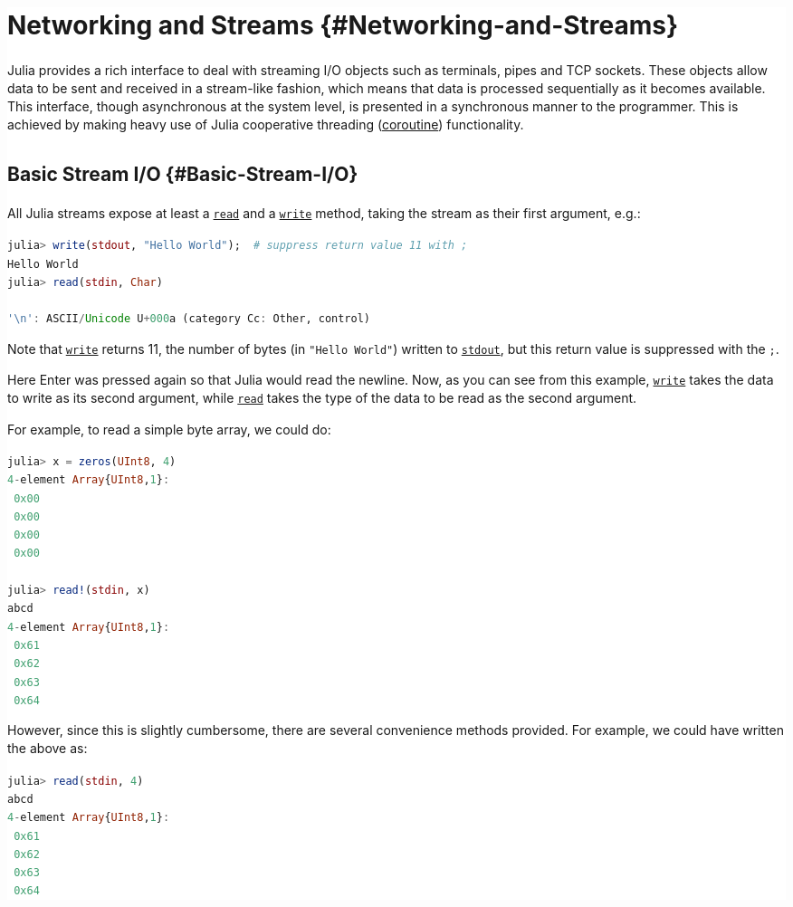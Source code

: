 
# Networking and Streams {#Networking-and-Streams}

Julia provides a rich interface to deal with streaming I/O objects such as terminals, pipes and TCP sockets. These objects allow data to be sent and received in a stream-like fashion, which means that data is processed sequentially as it becomes available. This interface, though asynchronous at the system level, is presented in a synchronous manner to the programmer. This is achieved by making heavy use of Julia cooperative threading ([coroutine](/manual/control-flow#man-tasks)) functionality.

## Basic Stream I/O {#Basic-Stream-I/O}

All Julia streams expose at least a [`read`](/base/io-network#Base.read) and a [`write`](/base/io-network#Base.write) method, taking the stream as their first argument, e.g.:

```julia
julia> write(stdout, "Hello World");  # suppress return value 11 with ;
Hello World
julia> read(stdin, Char)

'\n': ASCII/Unicode U+000a (category Cc: Other, control)
```


Note that [`write`](/base/io-network#Base.write) returns 11, the number of bytes (in `"Hello World"`) written to [`stdout`](/base/io-network#Base.stdout), but this return value is suppressed with the `;`.

Here Enter was pressed again so that Julia would read the newline. Now, as you can see from this example, [`write`](/base/io-network#Base.write) takes the data to write as its second argument, while [`read`](/base/io-network#Base.read) takes the type of the data to be read as the second argument.

For example, to read a simple byte array, we could do:

```julia
julia> x = zeros(UInt8, 4)
4-element Array{UInt8,1}:
 0x00
 0x00
 0x00
 0x00

julia> read!(stdin, x)
abcd
4-element Array{UInt8,1}:
 0x61
 0x62
 0x63
 0x64
```


However, since this is slightly cumbersome, there are several convenience methods provided. For example, we could have written the above as:

```julia
julia> read(stdin, 4)
abcd
4-element Array{UInt8,1}:
 0x61
 0x62
 0x63
 0x64
```
